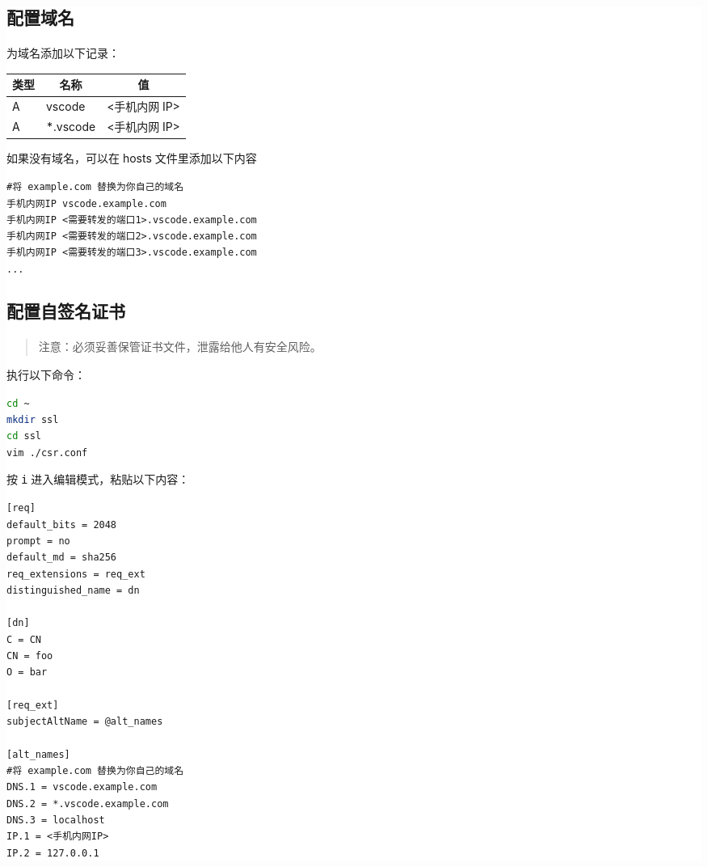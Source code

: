## 配置域名

为域名添加以下记录：

| 类型 | 名称      | 值              |
| ---- | --------- | --------------- |
| A    | vscode    | \<手机内网 IP\> |
| A    | \*.vscode | \<手机内网 IP\> |

如果没有域名，可以在 hosts 文件里添加以下内容

```properties
#将 example.com 替换为你自己的域名
手机内网IP vscode.example.com
手机内网IP <需要转发的端口1>.vscode.example.com
手机内网IP <需要转发的端口2>.vscode.example.com
手机内网IP <需要转发的端口3>.vscode.example.com
...
```

## 配置自签名证书

> 注意：必须妥善保管证书文件，泄露给他人有安全风险。

执行以下命令：

```bash
cd ~
mkdir ssl
cd ssl
vim ./csr.conf
```

按 <kbd>i</kbd> 进入编辑模式，粘贴以下内容：

```properties
[req]
default_bits = 2048
prompt = no
default_md = sha256
req_extensions = req_ext
distinguished_name = dn

[dn]
C = CN
CN = foo
O = bar

[req_ext]
subjectAltName = @alt_names

[alt_names]
#将 example.com 替换为你自己的域名
DNS.1 = vscode.example.com
DNS.2 = *.vscode.example.com
DNS.3 = localhost
IP.1 = <手机内网IP>
IP.2 = 127.0.0.1
```
